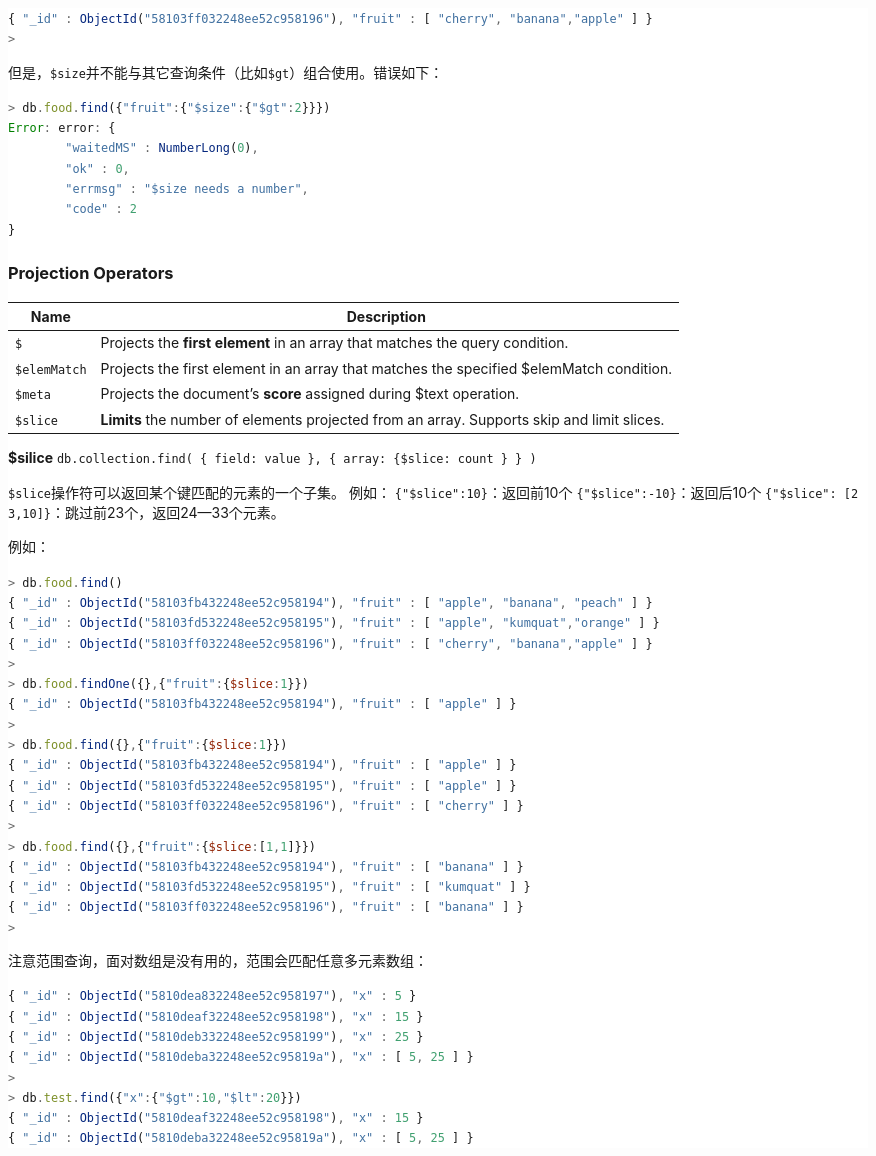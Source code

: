 ```javascript
{ "_id" : ObjectId("58103ff032248ee52c958196"), "fruit" : [ "cherry", "banana","apple" ] }
>
```
但是，`$size`并不能与其它查询条件（比如`$gt`）组合使用。错误如下：
```javascript
> db.food.find({"fruit":{"$size":{"$gt":2}}})
Error: error: {
        "waitedMS" : NumberLong(0),
        "ok" : 0,
        "errmsg" : "$size needs a number",
        "code" : 2
}
```


### Projection Operators
|Name|Description|
|---|---|
|`$`   | Projects the **first element** in an array that matches the query condition.|
|`$elemMatch` | Projects the first element in an array that matches the specified $elemMatch condition.|
|`$meta` | Projects the document’s **score** assigned during $text operation.|
|`$slice` | **Limits** the number of elements projected from an array. Supports skip and limit slices.|

**$silice**
`db.collection.find( { field: value }, { array: {$slice: count } } )`

`$slice`操作符可以返回某个键匹配的元素的一个子集。
例如：
`{"$slice":10}`：返回前10个
`{"$slice":-10}`：返回后10个
`{"$slice": [23,10]}`：跳过前23个，返回24—33个元素。

例如：
```javascript
> db.food.find()
{ "_id" : ObjectId("58103fb432248ee52c958194"), "fruit" : [ "apple", "banana", "peach" ] }
{ "_id" : ObjectId("58103fd532248ee52c958195"), "fruit" : [ "apple", "kumquat","orange" ] }
{ "_id" : ObjectId("58103ff032248ee52c958196"), "fruit" : [ "cherry", "banana","apple" ] }
>
> db.food.findOne({},{"fruit":{$slice:1}})
{ "_id" : ObjectId("58103fb432248ee52c958194"), "fruit" : [ "apple" ] }
>
> db.food.find({},{"fruit":{$slice:1}})
{ "_id" : ObjectId("58103fb432248ee52c958194"), "fruit" : [ "apple" ] }
{ "_id" : ObjectId("58103fd532248ee52c958195"), "fruit" : [ "apple" ] }
{ "_id" : ObjectId("58103ff032248ee52c958196"), "fruit" : [ "cherry" ] }
>
> db.food.find({},{"fruit":{$slice:[1,1]}})
{ "_id" : ObjectId("58103fb432248ee52c958194"), "fruit" : [ "banana" ] }
{ "_id" : ObjectId("58103fd532248ee52c958195"), "fruit" : [ "kumquat" ] }
{ "_id" : ObjectId("58103ff032248ee52c958196"), "fruit" : [ "banana" ] }
>
```
注意范围查询，面对数组是没有用的，范围会匹配任意多元素数组：
```javascript
{ "_id" : ObjectId("5810dea832248ee52c958197"), "x" : 5 }
{ "_id" : ObjectId("5810deaf32248ee52c958198"), "x" : 15 }
{ "_id" : ObjectId("5810deb332248ee52c958199"), "x" : 25 }
{ "_id" : ObjectId("5810deba32248ee52c95819a"), "x" : [ 5, 25 ] }
>
> db.test.find({"x":{"$gt":10,"$lt":20}})
{ "_id" : ObjectId("5810deaf32248ee52c958198"), "x" : 15 }
{ "_id" : ObjectId("5810deba32248ee52c95819a"), "x" : [ 5, 25 ] }
```